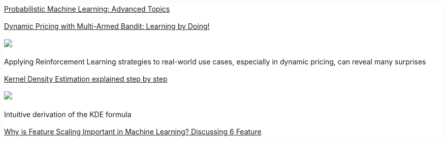 <div class="card-title">

[Probabilistic Machine Learning: Advanced
Topics](https://probml.github.io/pml-book/book2.html)

</div>

</div>

<div class="card">

<div class="card-title">

[Dynamic Pricing with Multi-Armed Bandit: Learning by
Doing!](https://towardsdatascience.com/dynamic-pricing-with-multi-armed-bandit-learning-by-doing-3e4550ed02ac)

</div>

<div class="card-image">

[![](https://miro.medium.com/v2/da:true/resize:fit:1200/0*PtB_85QrbCPNJXXb)](https://towardsdatascience.com/dynamic-pricing-with-multi-armed-bandit-learning-by-doing-3e4550ed02ac)

</div>

Applying Reinforcement Learning strategies to real-world use cases,
especially in dynamic pricing, can reveal many surprises

</div>

<div class="card">

<div class="card-title">

[Kernel Density Estimation explained step by
step](https://towardsdatascience.com/kernel-density-estimation-explained-step-by-step-7cc5b5bc4517?source=rss----7f60cf5620c9---4)

</div>

<div class="card-image">

[![](https://miro.medium.com/v2/da:true/resize:fit:1200/0*2tFCbispFUn767CB)](https://towardsdatascience.com/kernel-density-estimation-explained-step-by-step-7cc5b5bc4517?source=rss----7f60cf5620c9---4)

</div>

Intuitive derivation of the KDE formula

</div>

<div class="card">

<div class="card-title">

[Why is Feature Scaling Important in Machine Learning? Discussing 6
Feature](https://towardsdatascience.com/why-is-feature-scaling-important-in-machine-learning-discussing-6-feature-scaling-techniques-2773bda5be30?source=rss----7f60cf5620c9---4)

</div>
